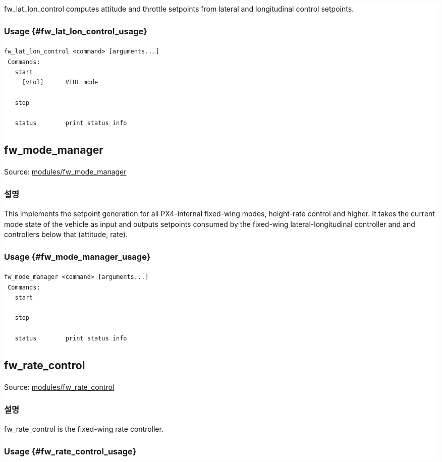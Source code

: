 fw_lat_lon_control computes attitude and throttle setpoints from lateral and longitudinal control setpoints.

### Usage {#fw_lat_lon_control_usage}

```
fw_lat_lon_control <command> [arguments...]
 Commands:
   start
     [vtol]      VTOL mode

   stop

   status        print status info
```

## fw_mode_manager

Source: [modules/fw_mode_manager](https://github.com/PX4/PX4-Autopilot/tree/main/src/modules/fw_mode_manager)

### 설명

This implements the setpoint generation for all PX4-internal fixed-wing modes, height-rate control and higher.
It takes the current mode state of the vehicle as input and outputs setpoints consumed by the fixed-wing
lateral-longitudinal controller and and controllers below that (attitude, rate).

### Usage {#fw_mode_manager_usage}

```
fw_mode_manager <command> [arguments...]
 Commands:
   start

   stop

   status        print status info
```

## fw_rate_control

Source: [modules/fw_rate_control](https://github.com/PX4/PX4-Autopilot/tree/main/src/modules/fw_rate_control)

### 설명

fw_rate_control is the fixed-wing rate controller.

### Usage {#fw_rate_control_usage}
